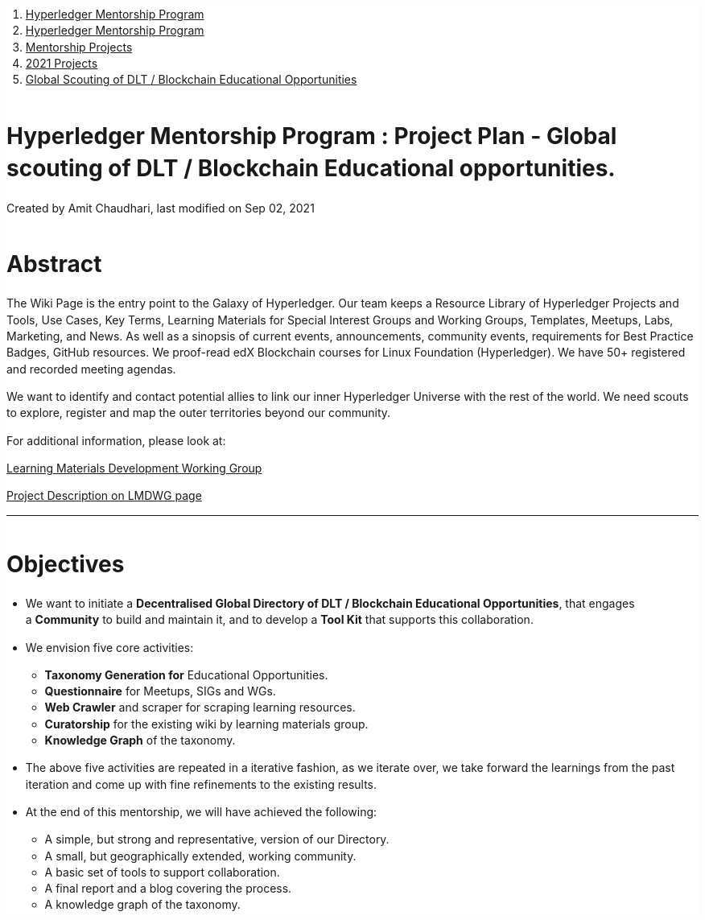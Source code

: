 1. [Hyperledger Mentorship Program](index.html)
2. [Hyperledger Mentorship Program](Hyperledger-Mentorship-Program_21954571.html)
3. [Mentorship Projects](Mentorship-Projects_21954604.html)
4. [2021 Projects](2021-Projects_21964295.html)
5. [Global Scouting of DLT / Blockchain Educational Opportunities](21954738.html)

# Hyperledger Mentorship Program : Project Plan - Global scouting of DLT / Blockchain Educational opportunities.

Created by Amit Chaudhari, last modified on Sep 02, 2021

# Abstract

The Wiki Page is the entry point to the Galaxy of Hyperledger. Our team keeps a Resource Library of Hyperledger Projects and Tools, Use Cases, Key Terms, Learning Materials for Special Interest Groups and Working Groups, Templates, Meetups, Labs, Marketing, and News. As well as a sinopsis of current events, announcements, community events, requirements for Best Practice Badges, GitHub resources. We proof-read edX Blockchain courses for Linux Foundation (Hyperledger). We have 50+ registered and recorded meeting agendas.

We want to identify and contact potential allies to link our inner Hyperledger Universe with the rest of the world. We need scouts to explore, register and map the outer territories beyond our community.

For additional information, please look at:

[Learning Materials Development Working Group](https://lf-hyperledger.atlassian.net/wiki/display/LMDWG/Learning+Materials+Development+Working+Group)

[Project Description on LMDWG page](https://lf-hyperledger.atlassian.net/wiki/display/LMDWG/Description+Mentorship+Project)

* * *

# Objectives

- We want to initiate a **Decentralised Global Directory of DLT / Blockchain Educational Opportunities**, that engages a **Community** to build and maintain it, and to develop a **Tool Kit** that supports this collaboration.
- We envision five core activities:
  
  - **Taxonomy Generation for** Educational Opportunities.
  - **Questionnaire** for Meetups, SIGs and WGs.
  - **Web Crawler** and scraper for scraping learning resources.
  - **Curatorship** for the existing wiki by learning materials group.
  - **Knowledge Graph** of the taxonomy.
- The above five activities are repeated in a iterative fashion, as we iterate over, we take forward the learnings from the past iteration and come up with fine refinements to the existing results.
- At the end of this mentorship, we will have achieved the following:
  
  - A simple, but strong and representative, version of our Directory.
  - A small, but geographically extended, working community.
  - A basic set of tools to support collaboration.
  - A final report and a blog covering the process.
  - A knowledge graph of the taxonomy.

